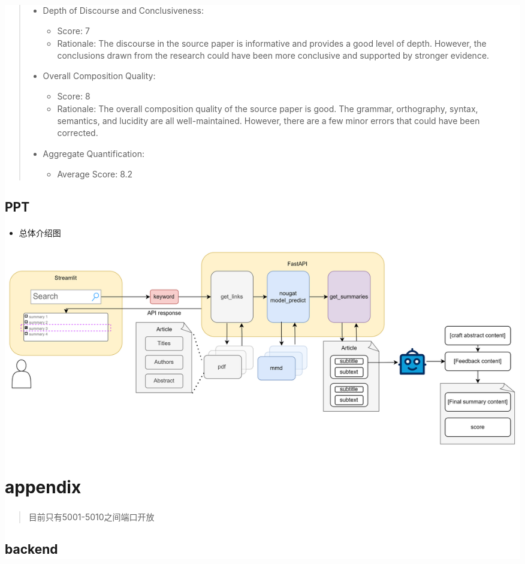> - Depth of Discourse and Conclusiveness:
>    * Score: 7
>    * Rationale: The discourse in the source paper is informative and provides a good level of depth. However, the conclusions drawn from the research could have been more conclusive and supported by stronger evidence.
>
> - Overall Composition Quality:
>    * Score: 8
>    * Rationale: The overall composition quality of the source paper is good. The grammar, orthography, syntax, semantics, and lucidity are all well-maintained. However, there are a few minor errors that could have been corrected.
>
> - Aggregate Quantification:
>    * Average Score: 8.2







## PPT

- 总体介绍图

![proj-1700812285994-1](img/proj-1700812285994-1.png)







# appendix

> 目前只有5001-5010之间端口开放



## backend
